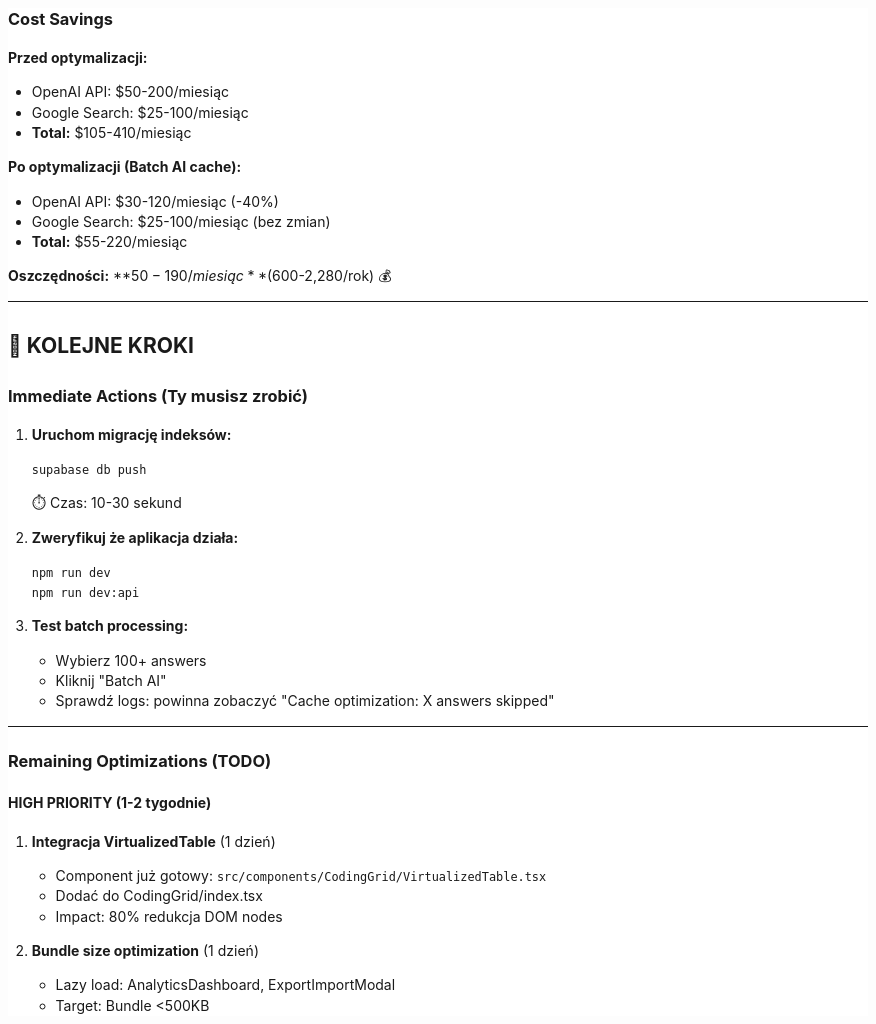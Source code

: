 ### Cost Savings

**Przed optymalizacji:**

- OpenAI API: $50-200/miesiąc
- Google Search: $25-100/miesiąc
- **Total:** $105-410/miesiąc

**Po optymalizacji (Batch AI cache):**

- OpenAI API: $30-120/miesiąc (-40%)
- Google Search: $25-100/miesiąc (bez zmian)
- **Total:** $55-220/miesiąc

**Oszczędności:** **$50-190/miesiąc** ($600-2,280/rok) 💰

---

## 🚀 KOLEJNE KROKI

### Immediate Actions (Ty musisz zrobić)

1. **Uruchom migrację indeksów:**

   ```bash
   supabase db push
   ```

   ⏱️ Czas: 10-30 sekund

2. **Zweryfikuj że aplikacja działa:**

   ```bash
   npm run dev
   npm run dev:api
   ```

3. **Test batch processing:**
   - Wybierz 100+ answers
   - Kliknij "Batch AI"
   - Sprawdź logs: powinna zobaczyć "Cache optimization: X answers skipped"

---

### Remaining Optimizations (TODO)

#### HIGH PRIORITY (1-2 tygodnie)

1. **Integracja VirtualizedTable** (1 dzień)
   - Component już gotowy: `src/components/CodingGrid/VirtualizedTable.tsx`
   - Dodać do CodingGrid/index.tsx
   - Impact: 80% redukcja DOM nodes

2. **Bundle size optimization** (1 dzień)
   - Lazy load: AnalyticsDashboard, ExportImportModal
   - Target: Bundle <500KB
